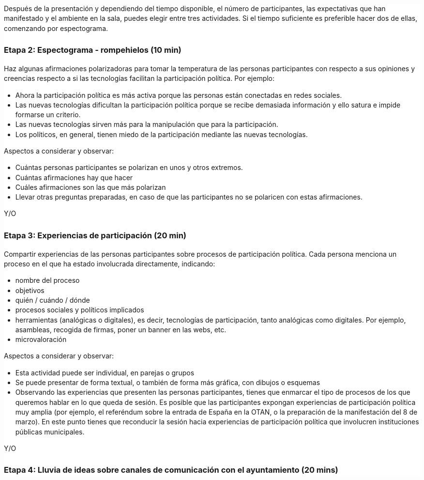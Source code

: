 Después de la presentación y dependiendo del tiempo disponible, el número de participantes, las expectativas que han manifestado y el ambiente en la sala, puedes elegir entre tres actividades. Si el tiempo suficiente es preferible hacer dos de ellas, comenzando por espectograma.


### Etapa 2: Espectograma - rompehielos (10 min)

Haz algunas afirmaciones polarizadoras para tomar la temperatura de las personas participantes con respecto a sus opiniones y creencias respecto a si las tecnologías facilitan la participación política.
Por ejemplo:
- Ahora la participación política es más activa porque las personas están conectadas en redes sociales.
- Las nuevas tecnologías dificultan la participación política porque se recibe demasiada información y ello satura e impide formarse un criterio.
- Las nuevas tecnologías sirven más para la manipulación que para la participación.
- Los políticos, en general, tienen miedo de la participación mediante las nuevas tecnologías.

Aspectos a considerar y observar:
- Cuántas personas participantes se polarizan en unos y otros extremos.
- Cuántas afirmaciones hay que hacer
- Cuáles afirmaciones son las que más polarizan
- Llevar otras preguntas preparadas, en caso de que las participantes no se polaricen con estas afirmaciones.

Y/O


### Etapa 3: Experiencias de participación (20 min)

Compartir experiencias de las personas participantes sobre procesos de participación política. Cada persona menciona un proceso en el que ha estado involucrada directamente, indicando:
- nombre del proceso
- objetivos
- quién / cuándo / dónde
- procesos sociales y políticos implicados
- herramientas (analógicas o digitales), es decir, tecnologías de participación, tanto analógicas como digitales. Por ejemplo, asambleas, recogida de firmas, poner un banner en las webs, etc.
- microvaloración

Aspectos a considerar y observar:
- Esta actividad puede ser individual, en parejas o grupos
- Se puede presentar de forma textual, o también de forma más gráfica, con dibujos o esquemas
- Observando las experiencias que presenten las personas participantes, tienes que enmarcar el tipo de procesos de los que queremos hablar en lo que queda de sesión. Es posible que las participantes expongan experiencias de participación política muy amplia (por ejemplo, el referéndum sobre la entrada de España en la OTAN, o la preparación de la manifestación del 8 de marzo). En este punto tienes que reconducir la sesión hacia experiencias de participación política que involucren instituciones públicas municipales.

Y/O


### Etapa 4: Lluvia de ideas sobre canales de comunicación con el ayuntamiento (20 mins)
